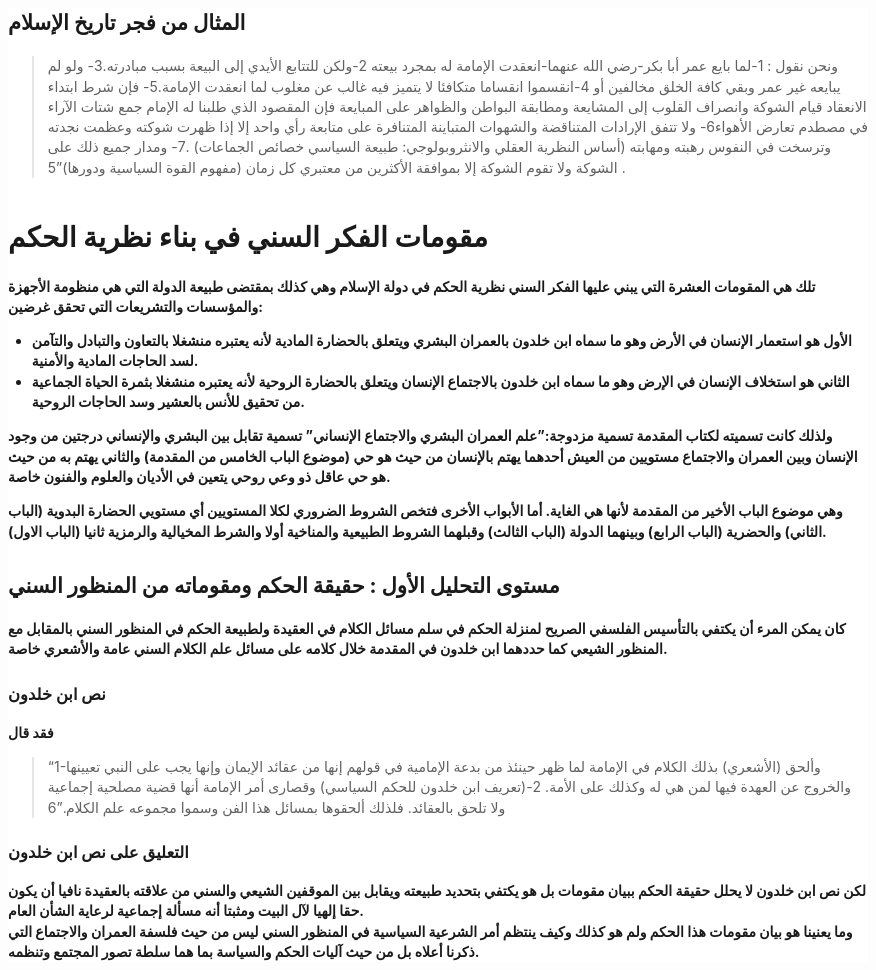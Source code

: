 ## **المثال من فجر تاريخ الإسلام**

> ونحن نقول : 1-لما بايع عمر أبا بكر-رضي الله عنهما-انعقدت الإمامة له بمجرد بيعته 2-ولكن للتتابع الأيدي إلى البيعة بسبب مبادرته.3- ولو لم يبايعه غير عمر وبقي كافة الخلق مخالفين أو 4-انقسموا انقساما متكافئا لا يتميز فيه غالب عن مغلوب لما انعقدت الإمامة.5- فإن شرط ابتداء الانعقاد قيام الشوكة وانصراف القلوب إلى المشايعة ومطابقة البواطن والظواهر على المبايعة فإن المقصود الذي طلبنا له الإمام جمع شتات الآراء في مصطدم تعارض الأهواء6- ولا تتفق الإرادات المتناقضة والشهوات المتباينة المتنافرة على متابعة رأي واحد إلا إذا ظهرت شوكته وعظمت نجدته وترسخت في النفوس رهبته ومهابته (أساس النظرية العقلي والانثروبولوجي: طبيعة السياسي خصائص الجماعات) .7- ومدار جميع ذلك على الشوكة ولا تقوم الشوكة إلا بموافقة الأكثرين من معتبري كل زمان (مفهوم القوة السياسية ودورها)”5 .

# مقومات الفكر السني في بناء نظرية الحكم

**تلك هي المقومات العشرة التي يبني عليها الفكر السني نظرية الحكم في دولة الإسلام وهي كذلك بمقتضى طبيعة الدولة التي هي منظومة الأجهزة والمؤسسات والتشريعات التي تحقق غرضين:**

* **الأول هو استعمار الإنسان في الأرض وهو ما سماه ابن خلدون بالعمران البشري ويتعلق بالحضارة المادية لأنه يعتبره منشغلا بالتعاون والتبادل والتآمن لسد الحاجات المادية والأمنية.**
* **الثاني هو استخلاف الإنسان في الإرض وهو ما سماه ابن خلدون بالاجتماع الإنسان ويتعلق بالحضارة الروحية لأنه يعتبره منشغلا بثمرة الحياة الجماعية من تحقيق للأنس بالعشير وسد الحاجات الروحية.**

**ولذلك كانت تسميته لكتاب المقدمة تسمية مزدوجة:”علم العمران البشري والاجتماع الإنساني” تسمية تقابل بين البشري والإنساني درجتين من وجود الإنسان وبين العمران والاجتماع مستويين من العيش أحدهما يهتم بالإنسان من حيث هو حي (موضوع الباب الخامس من المقدمة) والثاني يهتم به من حيث هو حي عاقل ذو وعي روحي يتعين في الأديان والعلوم والفنون خاصة.**

**وهي موضوع الباب الأخير من المقدمة لأنها هي الغاية. أما الأبواب الأخرى فتخص الشروط الضروري لكلا المستويين أي مستويي الحضارة البدوية (الباب الثاني) والحضرية (الباب الرابع) وبينهما الدولة (الباب الثالث) وقبلهما الشروط الطبيعية والمناخية أولا والشرط المخيالية والرمزية ثانيا (الباب الاول).**

## **مستوى التحليل الأول : حقيقة الحكم ومقوماته من المنظور السني**

**كان يمكن المرء أن يكتفي بالتأسيس الفلسفي الصريح لمنزلة الحكم في سلم مسائل الكلام في العقيدة ولطبيعة الحكم في المنظور السني بالمقابل مع المنظور الشيعي كما حددهما ابن خلدون في المقدمة خلال كلامه على مسائل علم الكلام السني عامة والأشعري خاصة.**

### نص ابن خلدون

**فقد قال**

> “1-وألحق (الأشعري) بذلك الكلام في الإمامة لما ظهر حينئذ من بدعة الإمامية في قولهم إنها من عقائد الإيمان وإنها يجب على النبي تعيينها والخروج عن العهدة فيها لمن هي له وكذلك على الأمة. 2-(تعريف ابن خلدون للحكم السياسي) وقصارى أمر الإمامة أنها قضية مصلحية إجماعية ولا تلحق بالعقائد. فلذلك ألحقوها بمسائل هذا الفن وسموا مجموعه علم الكلام.”6

### التعليق على نص ابن خلدون

**لكن نص ابن خلدون لا يحلل حقيقة الحكم ببيان مقومات بل هو يكتفي بتحديد طبيعته ويقابل بين الموقفين الشيعي والسني من علاقته بالعقيدة نافيا أن يكون حقا إلهيا لآل البيت ومثبتا أنه مسألة إجماعية لرعاية الشأن العام.  
وما يعنينا هو بيان مقومات هذا الحكم ولم هو كذلك وكيف ينتظم أمر الشرعية السياسية في المنظور السني ليس من حيث فلسفة العمران والاجتماع التي ذكرنا أعلاه بل من حيث آليات الحكم والسياسة بما هما سلطة تصور المجتمع وتنظمه.**
